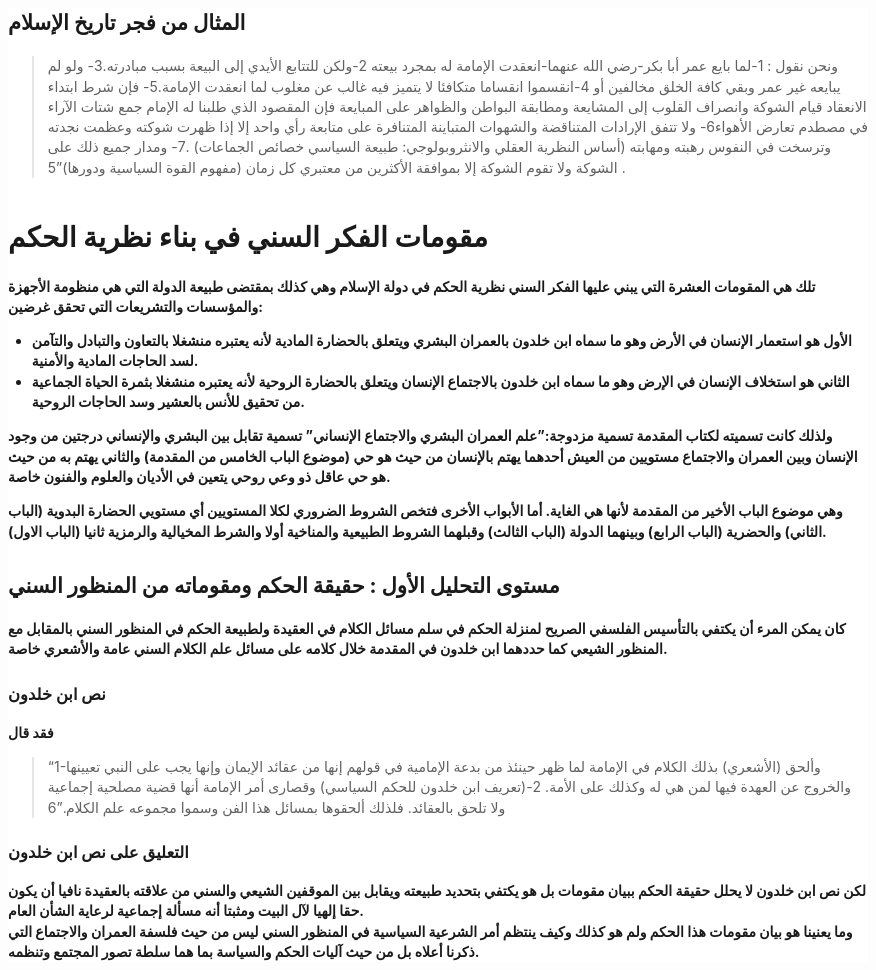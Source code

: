 ## **المثال من فجر تاريخ الإسلام**

> ونحن نقول : 1-لما بايع عمر أبا بكر-رضي الله عنهما-انعقدت الإمامة له بمجرد بيعته 2-ولكن للتتابع الأيدي إلى البيعة بسبب مبادرته.3- ولو لم يبايعه غير عمر وبقي كافة الخلق مخالفين أو 4-انقسموا انقساما متكافئا لا يتميز فيه غالب عن مغلوب لما انعقدت الإمامة.5- فإن شرط ابتداء الانعقاد قيام الشوكة وانصراف القلوب إلى المشايعة ومطابقة البواطن والظواهر على المبايعة فإن المقصود الذي طلبنا له الإمام جمع شتات الآراء في مصطدم تعارض الأهواء6- ولا تتفق الإرادات المتناقضة والشهوات المتباينة المتنافرة على متابعة رأي واحد إلا إذا ظهرت شوكته وعظمت نجدته وترسخت في النفوس رهبته ومهابته (أساس النظرية العقلي والانثروبولوجي: طبيعة السياسي خصائص الجماعات) .7- ومدار جميع ذلك على الشوكة ولا تقوم الشوكة إلا بموافقة الأكثرين من معتبري كل زمان (مفهوم القوة السياسية ودورها)”5 .

# مقومات الفكر السني في بناء نظرية الحكم

**تلك هي المقومات العشرة التي يبني عليها الفكر السني نظرية الحكم في دولة الإسلام وهي كذلك بمقتضى طبيعة الدولة التي هي منظومة الأجهزة والمؤسسات والتشريعات التي تحقق غرضين:**

* **الأول هو استعمار الإنسان في الأرض وهو ما سماه ابن خلدون بالعمران البشري ويتعلق بالحضارة المادية لأنه يعتبره منشغلا بالتعاون والتبادل والتآمن لسد الحاجات المادية والأمنية.**
* **الثاني هو استخلاف الإنسان في الإرض وهو ما سماه ابن خلدون بالاجتماع الإنسان ويتعلق بالحضارة الروحية لأنه يعتبره منشغلا بثمرة الحياة الجماعية من تحقيق للأنس بالعشير وسد الحاجات الروحية.**

**ولذلك كانت تسميته لكتاب المقدمة تسمية مزدوجة:”علم العمران البشري والاجتماع الإنساني” تسمية تقابل بين البشري والإنساني درجتين من وجود الإنسان وبين العمران والاجتماع مستويين من العيش أحدهما يهتم بالإنسان من حيث هو حي (موضوع الباب الخامس من المقدمة) والثاني يهتم به من حيث هو حي عاقل ذو وعي روحي يتعين في الأديان والعلوم والفنون خاصة.**

**وهي موضوع الباب الأخير من المقدمة لأنها هي الغاية. أما الأبواب الأخرى فتخص الشروط الضروري لكلا المستويين أي مستويي الحضارة البدوية (الباب الثاني) والحضرية (الباب الرابع) وبينهما الدولة (الباب الثالث) وقبلهما الشروط الطبيعية والمناخية أولا والشرط المخيالية والرمزية ثانيا (الباب الاول).**

## **مستوى التحليل الأول : حقيقة الحكم ومقوماته من المنظور السني**

**كان يمكن المرء أن يكتفي بالتأسيس الفلسفي الصريح لمنزلة الحكم في سلم مسائل الكلام في العقيدة ولطبيعة الحكم في المنظور السني بالمقابل مع المنظور الشيعي كما حددهما ابن خلدون في المقدمة خلال كلامه على مسائل علم الكلام السني عامة والأشعري خاصة.**

### نص ابن خلدون

**فقد قال**

> “1-وألحق (الأشعري) بذلك الكلام في الإمامة لما ظهر حينئذ من بدعة الإمامية في قولهم إنها من عقائد الإيمان وإنها يجب على النبي تعيينها والخروج عن العهدة فيها لمن هي له وكذلك على الأمة. 2-(تعريف ابن خلدون للحكم السياسي) وقصارى أمر الإمامة أنها قضية مصلحية إجماعية ولا تلحق بالعقائد. فلذلك ألحقوها بمسائل هذا الفن وسموا مجموعه علم الكلام.”6

### التعليق على نص ابن خلدون

**لكن نص ابن خلدون لا يحلل حقيقة الحكم ببيان مقومات بل هو يكتفي بتحديد طبيعته ويقابل بين الموقفين الشيعي والسني من علاقته بالعقيدة نافيا أن يكون حقا إلهيا لآل البيت ومثبتا أنه مسألة إجماعية لرعاية الشأن العام.  
وما يعنينا هو بيان مقومات هذا الحكم ولم هو كذلك وكيف ينتظم أمر الشرعية السياسية في المنظور السني ليس من حيث فلسفة العمران والاجتماع التي ذكرنا أعلاه بل من حيث آليات الحكم والسياسة بما هما سلطة تصور المجتمع وتنظمه.**
